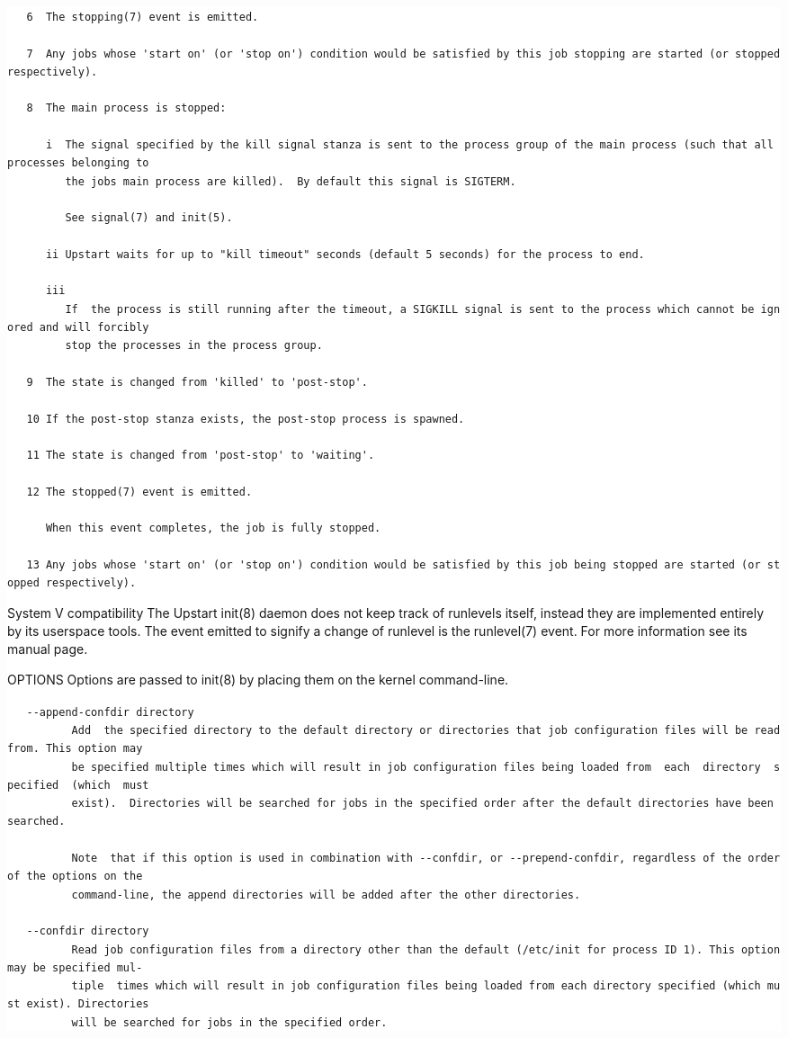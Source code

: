        6  The stopping(7) event is emitted.

       7  Any jobs whose 'start on' (or 'stop on') condition would be satisfied by this job stopping are started (or stopped respectively).

       8  The main process is stopped:

          i  The signal specified by the kill signal stanza is sent to the process group of the main process (such that all processes belonging to
             the jobs main process are killed).  By default this signal is SIGTERM.

             See signal(7) and init(5).

          ii Upstart waits for up to "kill timeout" seconds (default 5 seconds) for the process to end.

          iii
             If  the process is still running after the timeout, a SIGKILL signal is sent to the process which cannot be ignored and will forcibly
             stop the processes in the process group.

       9  The state is changed from 'killed' to 'post-stop'.

       10 If the post-stop stanza exists, the post-stop process is spawned.

       11 The state is changed from 'post-stop' to 'waiting'.

       12 The stopped(7) event is emitted.

          When this event completes, the job is fully stopped.

       13 Any jobs whose 'start on' (or 'stop on') condition would be satisfied by this job being stopped are started (or stopped respectively).

   System V compatibility
       The Upstart init(8) daemon does not keep track of runlevels itself, instead they are implemented entirely  by  its  userspace  tools.   The
       event emitted to signify a change of runlevel is the runlevel(7) event.  For more information see its manual page.

OPTIONS
       Options are passed to init(8) by placing them on the kernel command-line.

       --append-confdir directory
              Add  the specified directory to the default directory or directories that job configuration files will be read from. This option may
              be specified multiple times which will result in job configuration files being loaded from  each  directory  specified  (which  must
              exist).  Directories will be searched for jobs in the specified order after the default directories have been searched.

              Note  that if this option is used in combination with --confdir, or --prepend-confdir, regardless of the order of the options on the
              command-line, the append directories will be added after the other directories.

       --confdir directory
              Read job configuration files from a directory other than the default (/etc/init for process ID 1). This option may be specified mul‐
              tiple  times which will result in job configuration files being loaded from each directory specified (which must exist). Directories
              will be searched for jobs in the specified order.
